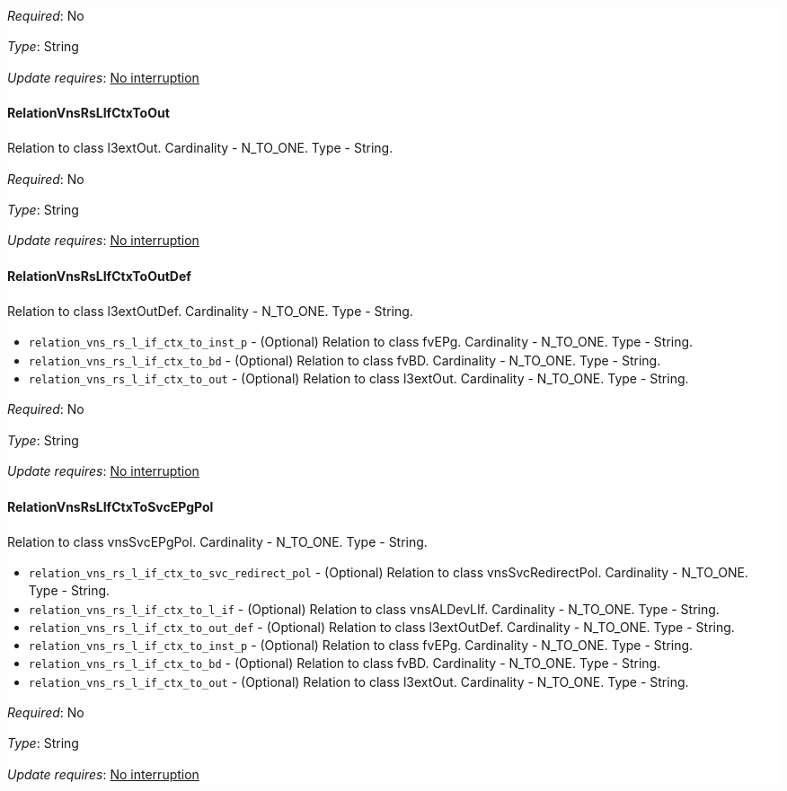 _Required_: No

_Type_: String

_Update requires_: [No interruption](https://docs.aws.amazon.com/AWSCloudFormation/latest/UserGuide/using-cfn-updating-stacks-update-behaviors.html#update-no-interrupt)

#### RelationVnsRsLIfCtxToOut

Relation to class l3extOut. Cardinality - N_TO_ONE. Type - String.

_Required_: No

_Type_: String

_Update requires_: [No interruption](https://docs.aws.amazon.com/AWSCloudFormation/latest/UserGuide/using-cfn-updating-stacks-update-behaviors.html#update-no-interrupt)

#### RelationVnsRsLIfCtxToOutDef

Relation to class l3extOutDef. Cardinality - N_TO_ONE. Type - String.
- `relation_vns_rs_l_if_ctx_to_inst_p` - (Optional) Relation to class fvEPg. Cardinality - N_TO_ONE. Type - String.
- `relation_vns_rs_l_if_ctx_to_bd` - (Optional) Relation to class fvBD. Cardinality - N_TO_ONE. Type - String.
- `relation_vns_rs_l_if_ctx_to_out` - (Optional) Relation to class l3extOut. Cardinality - N_TO_ONE. Type - String.

_Required_: No

_Type_: String

_Update requires_: [No interruption](https://docs.aws.amazon.com/AWSCloudFormation/latest/UserGuide/using-cfn-updating-stacks-update-behaviors.html#update-no-interrupt)

#### RelationVnsRsLIfCtxToSvcEPgPol

Relation to class vnsSvcEPgPol. Cardinality - N_TO_ONE. Type - String.
- `relation_vns_rs_l_if_ctx_to_svc_redirect_pol` - (Optional) Relation to class vnsSvcRedirectPol. Cardinality - N_TO_ONE. Type - String.
- `relation_vns_rs_l_if_ctx_to_l_if` - (Optional) Relation to class vnsALDevLIf. Cardinality - N_TO_ONE. Type - String.
- `relation_vns_rs_l_if_ctx_to_out_def` - (Optional) Relation to class l3extOutDef. Cardinality - N_TO_ONE. Type - String.
- `relation_vns_rs_l_if_ctx_to_inst_p` - (Optional) Relation to class fvEPg. Cardinality - N_TO_ONE. Type - String.
- `relation_vns_rs_l_if_ctx_to_bd` - (Optional) Relation to class fvBD. Cardinality - N_TO_ONE. Type - String.
- `relation_vns_rs_l_if_ctx_to_out` - (Optional) Relation to class l3extOut. Cardinality - N_TO_ONE. Type - String.

_Required_: No

_Type_: String

_Update requires_: [No interruption](https://docs.aws.amazon.com/AWSCloudFormation/latest/UserGuide/using-cfn-updating-stacks-update-behaviors.html#update-no-interrupt)
